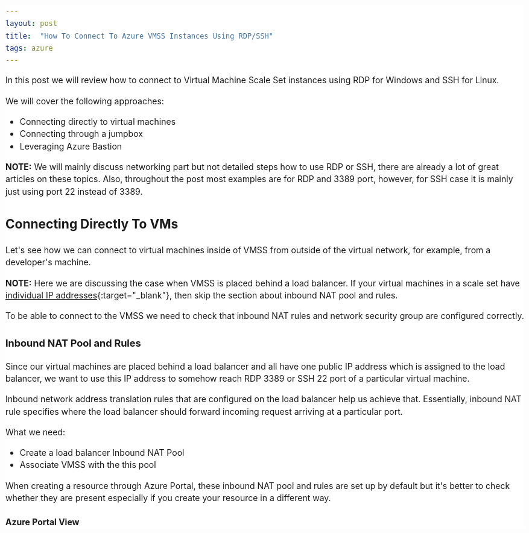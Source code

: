 ```yaml
---
layout: post
title:  "How To Connect To Azure VMSS Instances Using RDP/SSH"
tags: azure
---
```


In this post we will review how to connect to Virtual Machine Scale Set instances using RDP for Windows and SSH for Linux.

We will cover the following approaches:

- Connecting directly to virtual machines
- Connecting through a jumpbox
- Leveraging Azure Bastion

**NOTE:** We will mainly discuss networking part but not detailed steps how to use RDP or SSH, there are already a lot of great articles on these topics. Also, throughout the post most examples are for RDP and 3389 port, however, for SSH case it is mainly just using port 22 instead of 3389.


## Connecting Directly To VMs

Let's see how we can connect to virtual machines inside of VMSS from outside of the virtual network, for example, from a developer's machine.

**NOTE:** Here we are discussing the case when VMSS is placed behind a load balancer. If your virtual machines in a scale set have [individual IP addresses](https://docs.microsoft.com/en-us/azure/virtual-machine-scale-sets/virtual-machine-scale-sets-networking#public-ipv4-per-virtual-machine){:target="_blank"}, then skip the section about inbound NAT pool and rules.

To be able to connect to the VMSS we need to check that inbound NAT rules and network security group are configured correctly.

### Inbound NAT Pool and Rules

Since our virtual machines are placed behind a load balancer and all have one public IP address which is assigned to the load balancer, we want to use this IP address to somehow reach RDP 3389 or SSH 22 port of a particular virtual machine.

Inbound network address translation rules that are configured on the load balancer help us achieve that. Essentially, inbound NAT rule specifies where the load balancer should forward incoming request arriving at a particular port.

What we need:

- Create a load balancer Inbound NAT Pool
- Associate VMSS with the this pool

When creating a resource through Azure Portal, these inbound NAT pool and rules are set up by default but it's better to check whether they are present especially if you create your resource in a different way.

#### Azure Portal View
